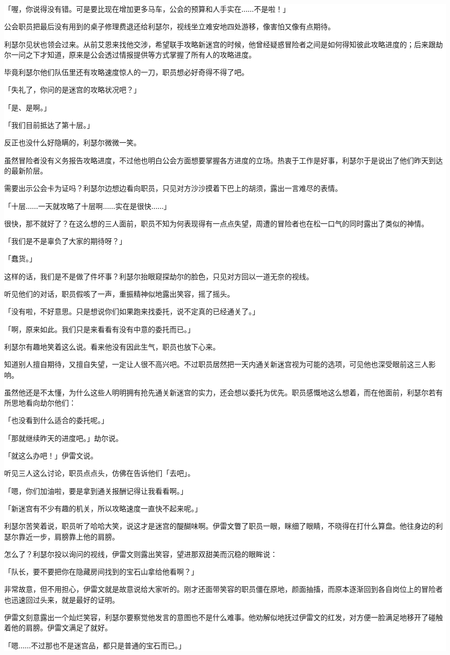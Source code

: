 「喔，你说得没有错。可是要比现在增加更多马车，公会的预算和人手实在……不是啦！」

公会职员把最后没有用到的桌子修理费退还给利瑟尔，视线坐立难安地四处游移，像害怕又像有点期待。

利瑟尔见状也领会过来。从前艾恩来找他交涉，希望联手攻略新迷宫的时候，他曾经疑惑冒险者之间是如何得知彼此攻略进度的；后来跟劫尔一问之下才知道，原来是公会透过情报提供等方式掌握了所有人的攻略进度。

毕竟利瑟尔他们队伍里还有攻略速度惊人的一刀，职员想必好奇得不得了吧。

「失礼了，你问的是迷宫的攻略状况吧？」

「是、是啊。」

「我们目前抵达了第十层。」

反正也没什么好隐瞒的，利瑟尔微微一笑。

虽然冒险者没有义务报告攻略进度，不过他也明白公会方面想要掌握各方进度的立场。热衷于工作是好事，利瑟尔于是说出了他们昨天到达的最新阶层。

需要出示公会卡为证吗？利瑟尔边想边看向职员，只见对方沙沙摸着下巴上的胡须，露出一言难尽的表情。

「十层……一天就攻略了十层啊……实在是很快……」

很快，那不就好了？在这么想的三人面前，职员不知为何表现得有一点点失望，周遭的冒险者也在松一口气的同时露出了类似的神情。

「我们是不是辜负了大家的期待呀？」

「蠢货。」

这样的话，我们是不是做了件坏事？利瑟尔抬眼窥探劫尔的脸色，只见对方回以一道无奈的视线。

听见他们的对话，职员假咳了一声，重振精神似地露出笑容，摇了摇头。

「没有啦，不好意思。只是想说你们如果跑来找委托，说不定真的已经通关了。」

「啊，原来如此。我们只是来看看有没有中意的委托而已。」

利瑟尔有趣地笑着这么说。看来他没有因此生气，职员也放下心来。

知道别人擅自期待，又擅自失望，一定让人很不高兴吧。不过职员居然把一天内通关新迷宫视为可能的选项，可见他也深受眼前这三人影响。

虽然他还是不太懂，为什么这些人明明拥有抢先通关新迷宫的实力，还会想以委托为优先。职员感慨地这么想着，而在他面前，利瑟尔若有所思地看向劫尔他们：

「也没看到什么适合的委托呢。」

「那就继续昨天的进度吧。」劫尔说。

「就这么办吧！」伊雷文说。

听见三人这么讨论，职员点点头，仿佛在告诉他们「去吧」。

「嗯，你们加油啦，要是拿到通关报酬记得让我看看啊。」

「新迷宫有不少有趣的机关，所以攻略速度一直快不起来呢。」

利瑟尔苦笑着说，职员听了哈哈大笑，说这才是迷宫的醍醐味啊。伊雷文瞥了职员一眼，眯细了眼睛，不晓得在打什么算盘。他往身边的利瑟尔靠近一步，肩膀靠上他的肩膀。

怎么了？利瑟尔投以询问的视线，伊雷文则露出笑容，望进那双甜美而沉稳的眼眸说：

「队长，要不要把你在隐藏房间找到的宝石山拿给他看啊？」

非常故意，但不用担心，伊雷文就是故意说给大家听的。刚才还面带笑容的职员僵在原地，颜面抽搐，而原本逐渐回到各自岗位上的冒险者也迅速回过头来，就是最好的证明。

伊雷文刻意露出一个灿烂笑容，利瑟尔要察觉他发言的意图也不是什么难事。他劝解似地抚过伊雷文的红发，对方便一脸满足地移开了碰触着他的肩膀。伊雷文满足了就好。

「嗯……不过那也不是迷宫品，都只是普通的宝石而已。」
